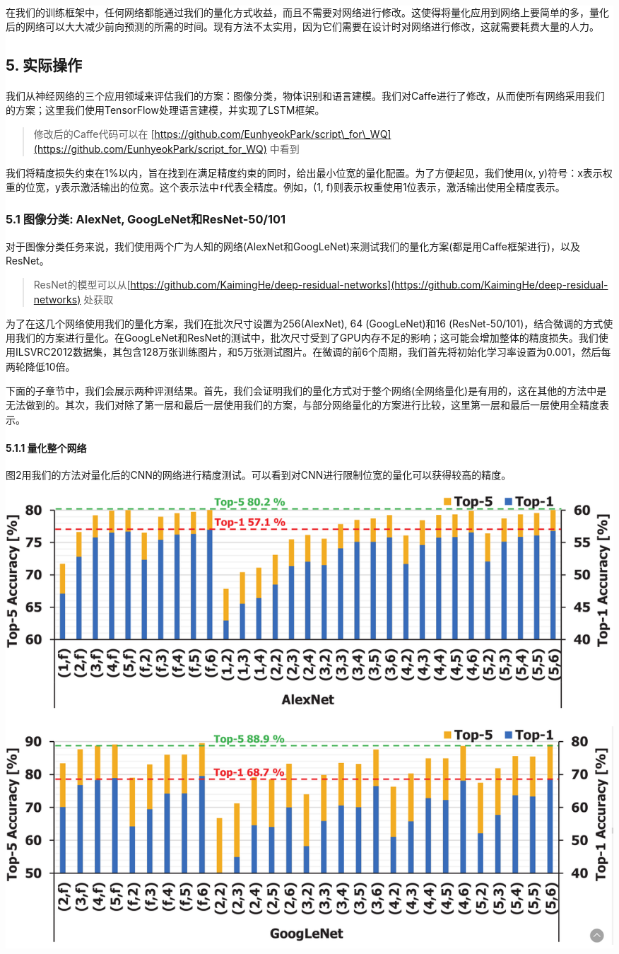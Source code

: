 在我们的训练框架中，任何网络都能通过我们的量化方式收益，而且不需要对网络进行修改。这使得将量化应用到网络上要简单的多，量化后的网络可以大大减少前向预测的所需的时间。现有方法不太实用，因为它们需要在设计时对网络进行修改，这就需要耗费大量的人力。

## 5. 实际操作

我们从神经网络的三个应用领域来评估我们的方案：图像分类，物体识别和语言建模。我们对Caffe进行了修改，从而使所有网络采用我们的方案；这里我们使用TensorFlow处理语言建模，并实现了LSTM框架。

> 修改后的Caffe代码可以在 [https://github.com/EunhyeokPark/script\_for\_WQ](https://github.com/EunhyeokPark/script_for_WQ) 中看到

我们将精度损失约束在1%以内，旨在找到在满足精度约束的同时，给出最小位宽的量化配置。为了方便起见，我们使用\(x, y\)符号：x表示权重的位宽，y表示激活输出的位宽。这个表示法中`f`代表全精度。例如，\(1, f\)则表示权重使用1位表示，激活输出使用全精度表示。

### 5.1 图像分类: AlexNet, GoogLeNet和ResNet-50/101

对于图像分类任务来说，我们使用两个广为人知的网络\(AlexNet和GoogLeNet\)来测试我们的量化方案\(都是用Caffe框架进行\)，以及ResNet。

> ResNet的模型可以从[https://github.com/KaimingHe/deep-residual-networks](https://github.com/KaimingHe/deep-residual-networks) 处获取

为了在这几个网络使用我们的量化方案，我们在批次尺寸设置为256\(AlexNet\), 64 \(GoogLeNet\)和16 \(ResNet-50/101\)，结合微调的方式使用我们的方案进行量化。在GoogLeNet和ResNet的测试中，批次尺寸受到了GPU内存不足的影响；这可能会增加整体的精度损失。我们使用ILSVRC2012数据集，其包含128万张训练图片，和5万张测试图片。在微调的前6个周期，我们首先将初始化学习率设置为0.001，然后每两轮降低10倍。

下面的子章节中，我们会展示两种评测结果。首先，我们会证明我们的量化方式对于整个网络\(全网络量化\)是有用的，这在其他的方法中是无法做到的。其次，我们对除了第一层和最后一层使用我们的方案，与部分网络量化的方案进行比较，这里第一层和最后一层使用全精度表示。

#### 5.1.1 量化整个网络

图2用我们的方法对量化后的CNN的网络进行精度测试。可以看到对CNN进行限制位宽的量化可以获得较高的精度。

![](images/AlexNet.PNG)

![](images/GoogLeNet.PNG)